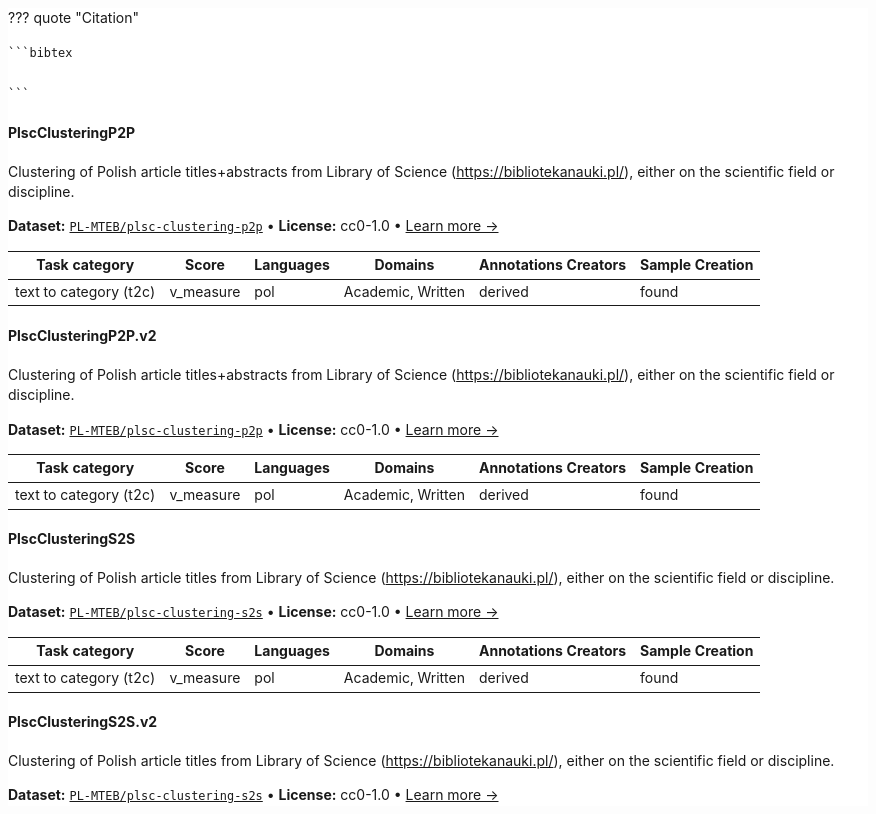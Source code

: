 ??? quote "Citation"

    
    ```bibtex
     
    ```
    



#### PlscClusteringP2P

Clustering of Polish article titles+abstracts from Library of Science (https://bibliotekanauki.pl/), either on the scientific field or discipline.

**Dataset:** [`PL-MTEB/plsc-clustering-p2p`](https://huggingface.co/datasets/PL-MTEB/plsc-clustering-p2p) • **License:** cc0-1.0 • [Learn more →](https://huggingface.co/datasets/rafalposwiata/plsc)

| Task category | Score | Languages | Domains | Annotations Creators | Sample Creation |
|-------|-------|-------|-------|-------|-------|
| text to category (t2c) | v_measure | pol | Academic, Written | derived | found |



#### PlscClusteringP2P.v2

Clustering of Polish article titles+abstracts from Library of Science (https://bibliotekanauki.pl/), either on the scientific field or discipline.

**Dataset:** [`PL-MTEB/plsc-clustering-p2p`](https://huggingface.co/datasets/PL-MTEB/plsc-clustering-p2p) • **License:** cc0-1.0 • [Learn more →](https://huggingface.co/datasets/rafalposwiata/plsc)

| Task category | Score | Languages | Domains | Annotations Creators | Sample Creation |
|-------|-------|-------|-------|-------|-------|
| text to category (t2c) | v_measure | pol | Academic, Written | derived | found |



#### PlscClusteringS2S

Clustering of Polish article titles from Library of Science (https://bibliotekanauki.pl/), either on the scientific field or discipline.

**Dataset:** [`PL-MTEB/plsc-clustering-s2s`](https://huggingface.co/datasets/PL-MTEB/plsc-clustering-s2s) • **License:** cc0-1.0 • [Learn more →](https://huggingface.co/datasets/rafalposwiata/plsc)

| Task category | Score | Languages | Domains | Annotations Creators | Sample Creation |
|-------|-------|-------|-------|-------|-------|
| text to category (t2c) | v_measure | pol | Academic, Written | derived | found |



#### PlscClusteringS2S.v2

Clustering of Polish article titles from Library of Science (https://bibliotekanauki.pl/), either on the scientific field or discipline.

**Dataset:** [`PL-MTEB/plsc-clustering-s2s`](https://huggingface.co/datasets/PL-MTEB/plsc-clustering-s2s) • **License:** cc0-1.0 • [Learn more →](https://huggingface.co/datasets/rafalposwiata/plsc)
